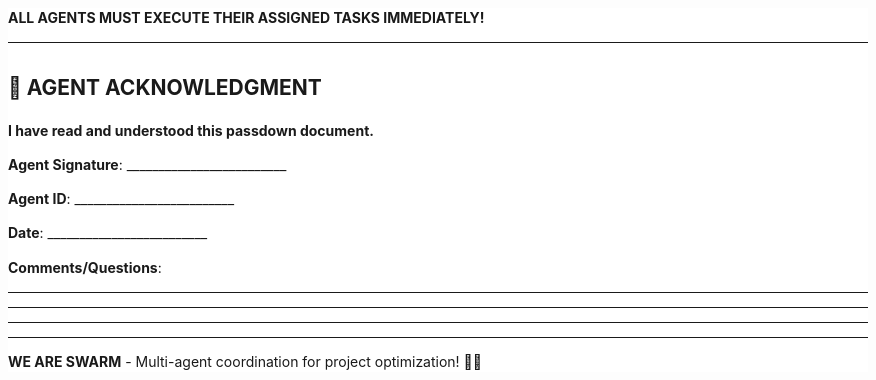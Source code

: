 **ALL AGENTS MUST EXECUTE THEIR ASSIGNED TASKS IMMEDIATELY!**

---

## 📝 **AGENT ACKNOWLEDGMENT**

**I have read and understood this passdown document.**

**Agent Signature**: _________________________

**Agent ID**: _________________________

**Date**: _________________________

**Comments/Questions**: 
_________________________
_________________________
_________________________

---

**WE ARE SWARM** - Multi-agent coordination for project optimization! 🐝🚀
